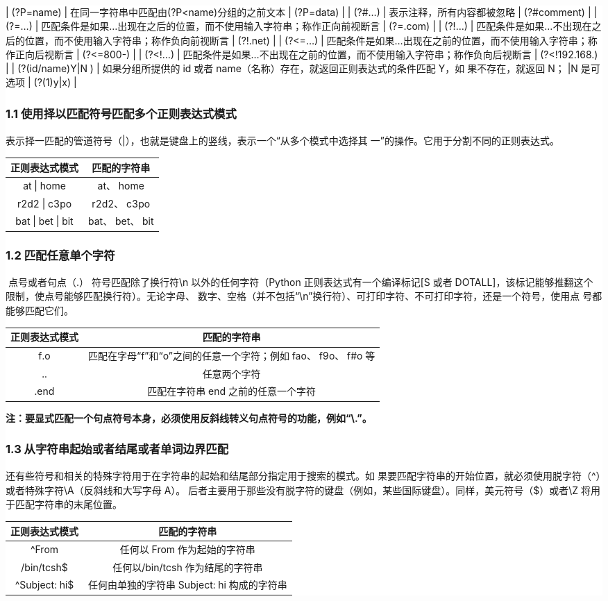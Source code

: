 |     (?P=name)     |         在同一字符串中匹配由(?P<name)分组的之前文本          |     (?P=data)     |
|       (?#…)       |                  表示注释，所有内容都被忽略                  |    (?#comment)    |
|       (?=…)       | 匹配条件是如果…出现在之后的位置，而不使用输入字符串；称作正向前视断言 |     (?=.com)      |
|       (?!…)       | 匹配条件是如果…不出现在之后的位置，而不使用输入字符串；称作负向前视断言 |     (?!.net)      |
|      (?<=…)       | 匹配条件是如果…出现在之前的位置，而不使用输入字符串；称作正向后视断言 |     (?<=800-)     |
|      (?<!…)       | 匹配条件是如果…不出现在之前的位置，而不使用输入字符串；称作负向后视断言 |  (?<!192\.168\.)  |
| (?(id/name)Y\|N ) | 如果分组所提供的 id 或者 name（名称）存在，就返回正则表达式的条件匹配 Y，如 果不存在，就返回 N； \|N 是可选项 |    (?(1)y\|x)     |

###  1.1 使用择以匹配符号匹配多个正则表达式模式

​	表示择一匹配的管道符号（|），也就是键盘上的竖线，表示一个“从多个模式中选择其 一”的操作。它用于分割不同的正则表达式。     

|  正则表达式模式   |  匹配的字符串   |
| :---------------: | :-------------: |
|    at \| home     |    at、 home    |
|   r2d2 \| c3po    |   r2d2、 c3po   |
| bat \| bet \| bit | bat、 bet、 bit |

###  1.2 匹配任意单个字符

​	点号或者句点（.） 符号匹配除了换行符\n 以外的任何字符（Python 正则表达式有一个编译标记[S 或者 DOTALL]，该标记能够推翻这个限制，使点号能够匹配换行符）。无论字母、 数字、空格（并不包括“\n”换行符）、可打印字符、不可打印字符，还是一个符号，使用点 号都能够匹配它们。    

 

| 正则表达式模式 |                         匹配的字符串                         |
| :------------: | :----------------------------------------------------------: |
|      f.o       | 匹配在字母“f”和“o”之间的任意一个字符；例如 fao、 f9o、 f#o 等 |
|       ..       |                         任意两个字符                         |
|      .end      |             匹配在字符串 end 之前的任意一个字符              |

 **注：要显式匹配一个句点符号本身，必须使用反斜线转义句点符号的功能，例如“\\.”。**    

### 1.3 从字符串起始或者结尾或者单词边界匹配

​	还有些符号和相关的特殊字符用于在字符串的起始和结尾部分指定用于搜索的模式。如 果要匹配字符串的开始位置，就必须使用脱字符（^）或者特殊字符\A（反斜线和大写字母 A）。 后者主要用于那些没有脱字符的键盘（例如，某些国际键盘）。同样，美元符号（$）或者\Z 将用于匹配字符串的末尾位置。    

| 正则表达式模式 |                匹配的字符串                 |
| :------------: | :-----------------------------------------: |
|     ^From      |        任何以 From 作为起始的字符串         |
|   /bin/tcsh$   |      任何以/bin/tcsh 作为结尾的字符串       |
| ^Subject: hi$  | 任何由单独的字符串 Subject: hi 构成的字符串 |

